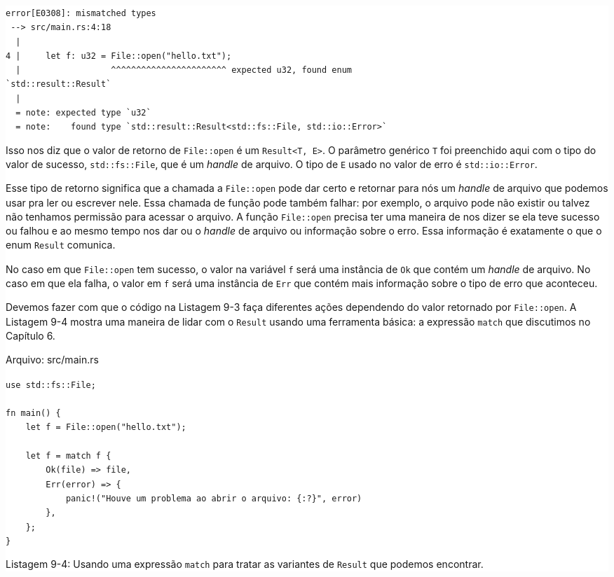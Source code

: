 ```text
error[E0308]: mismatched types
 --> src/main.rs:4:18
  |
4 |     let f: u32 = File::open("hello.txt");
  |                  ^^^^^^^^^^^^^^^^^^^^^^^ expected u32, found enum
`std::result::Result`
  |
  = note: expected type `u32`
  = note:    found type `std::result::Result<std::fs::File, std::io::Error>`
```

Isso nos diz que o valor de retorno de `File::open` é um `Result<T, E>`.
O parâmetro genérico `T` foi preenchido aqui com o tipo do valor de sucesso,
`std::fs::File`, que é um *handle* de arquivo. O tipo de `E` usado no valor
de erro é `std::io::Error`.

Esse tipo de retorno significa que a chamada a `File::open` pode dar certo
e retornar para nós um *handle* de arquivo que podemos usar pra ler ou escrever
nele. Essa chamada de função pode também falhar: por exemplo, o arquivo pode não
existir ou talvez não tenhamos permissão para acessar o arquivo. A função `File::open`
precisa ter uma maneira de nos dizer se ela teve sucesso ou falhou e ao mesmo tempo
nos dar ou o *handle* de arquivo ou informação sobre o erro. Essa informação é 
exatamente o que o enum `Result` comunica.

No caso em que `File::open` tem sucesso, o valor na variável `f` será uma instância
de `Ok` que contém um *handle* de arquivo. No caso em que ela falha, o valor em `f`
será uma instância de `Err` que contém mais informação sobre o tipo de erro que
aconteceu.

Devemos fazer com que o código na Listagem 9-3 faça diferentes ações dependendo
do valor retornado por `File::open`. A Listagem 9-4 mostra uma maneira de lidar
com o `Result` usando uma ferramenta básica: a expressão `match` que discutimos
no Capítulo 6.

<span class="filename">Arquivo: src/main.rs</span>

```rust,should_panic
use std::fs::File;

fn main() {
    let f = File::open("hello.txt");

    let f = match f {
        Ok(file) => file,
        Err(error) => {
            panic!("Houve um problema ao abrir o arquivo: {:?}", error)
        },
    };
}
```

<span class="caption">Listagem 9-4: Usando uma expressão `match` para tratar as
variantes de `Result` que podemos encontrar.</span>


[handle_failure]: ch02-00-guessing-game-tutorial.html#handling-potential-failure-with-the-result-type